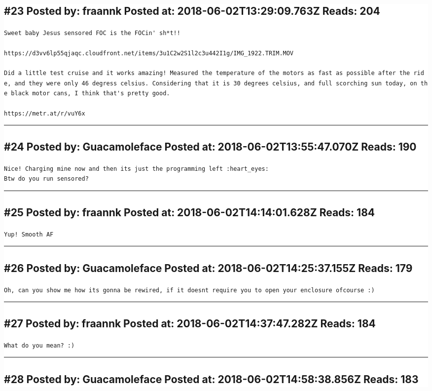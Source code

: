 ## \#23 Posted by: fraannk Posted at: 2018-06-02T13:29:09.763Z Reads: 204

```
Sweet baby Jesus sensored FOC is the FOCin' sh*t!! 

https://d3vv6lp55qjaqc.cloudfront.net/items/3u1C2w2S1l2c3u442I1g/IMG_1922.TRIM.MOV

Did a little test cruise and it works amazing! Measured the temperature of the motors as fast as possible after the ride, and they were only 46 degress celsius. Considering that it is 30 degrees celsius, and full scorching sun today, on the black motor cans, I think that's pretty good.

https://metr.at/r/vuY6x
```

---
## \#24 Posted by: Guacamoleface Posted at: 2018-06-02T13:55:47.070Z Reads: 190

```
Nice! Charging mine now and then its just the programming left :heart_eyes: 
Btw do you run sensored?
```

---
## \#25 Posted by: fraannk Posted at: 2018-06-02T14:14:01.628Z Reads: 184

```
Yup! Smooth AF
```

---
## \#26 Posted by: Guacamoleface Posted at: 2018-06-02T14:25:37.155Z Reads: 179

```
Oh, can you show me how its gonna be rewired, if it doesnt require you to open your enclosure ofcourse :)
```

---
## \#27 Posted by: fraannk Posted at: 2018-06-02T14:37:47.282Z Reads: 184

```
What do you mean? :)
```

---
## \#28 Posted by: Guacamoleface Posted at: 2018-06-02T14:58:38.856Z Reads: 183
